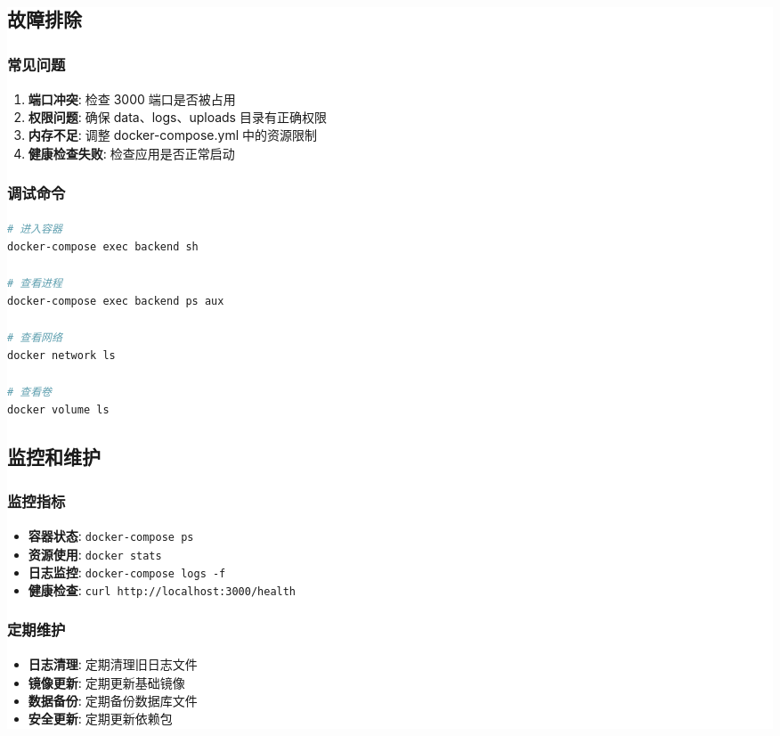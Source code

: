 ## 故障排除

### 常见问题
1. **端口冲突**: 检查 3000 端口是否被占用
2. **权限问题**: 确保 data、logs、uploads 目录有正确权限
3. **内存不足**: 调整 docker-compose.yml 中的资源限制
4. **健康检查失败**: 检查应用是否正常启动

### 调试命令
```bash
# 进入容器
docker-compose exec backend sh

# 查看进程
docker-compose exec backend ps aux

# 查看网络
docker network ls

# 查看卷
docker volume ls
```

## 监控和维护

### 监控指标
- **容器状态**: `docker-compose ps`
- **资源使用**: `docker stats`
- **日志监控**: `docker-compose logs -f`
- **健康检查**: `curl http://localhost:3000/health`

### 定期维护
- **日志清理**: 定期清理旧日志文件
- **镜像更新**: 定期更新基础镜像
- **数据备份**: 定期备份数据库文件
- **安全更新**: 定期更新依赖包
